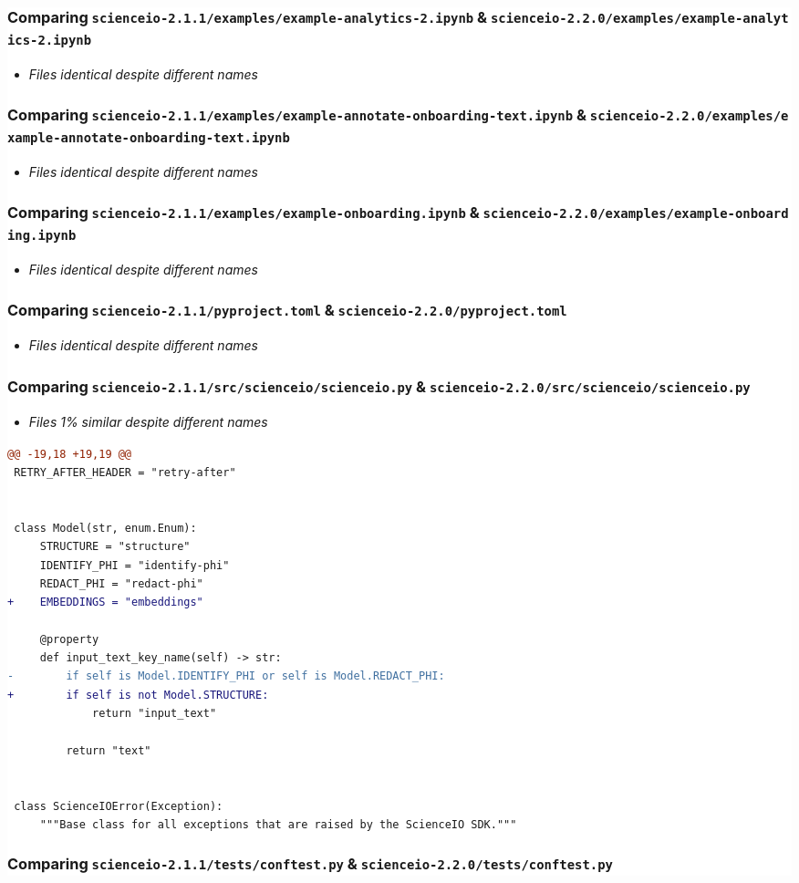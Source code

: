 ### Comparing `scienceio-2.1.1/examples/example-analytics-2.ipynb` & `scienceio-2.2.0/examples/example-analytics-2.ipynb`

 * *Files identical despite different names*

### Comparing `scienceio-2.1.1/examples/example-annotate-onboarding-text.ipynb` & `scienceio-2.2.0/examples/example-annotate-onboarding-text.ipynb`

 * *Files identical despite different names*

### Comparing `scienceio-2.1.1/examples/example-onboarding.ipynb` & `scienceio-2.2.0/examples/example-onboarding.ipynb`

 * *Files identical despite different names*

### Comparing `scienceio-2.1.1/pyproject.toml` & `scienceio-2.2.0/pyproject.toml`

 * *Files identical despite different names*

### Comparing `scienceio-2.1.1/src/scienceio/scienceio.py` & `scienceio-2.2.0/src/scienceio/scienceio.py`

 * *Files 1% similar despite different names*

```diff
@@ -19,18 +19,19 @@
 RETRY_AFTER_HEADER = "retry-after"
 
 
 class Model(str, enum.Enum):
     STRUCTURE = "structure"
     IDENTIFY_PHI = "identify-phi"
     REDACT_PHI = "redact-phi"
+    EMBEDDINGS = "embeddings"
 
     @property
     def input_text_key_name(self) -> str:
-        if self is Model.IDENTIFY_PHI or self is Model.REDACT_PHI:
+        if self is not Model.STRUCTURE:
             return "input_text"
 
         return "text"
 
 
 class ScienceIOError(Exception):
     """Base class for all exceptions that are raised by the ScienceIO SDK."""
```

### Comparing `scienceio-2.1.1/tests/conftest.py` & `scienceio-2.2.0/tests/conftest.py`
